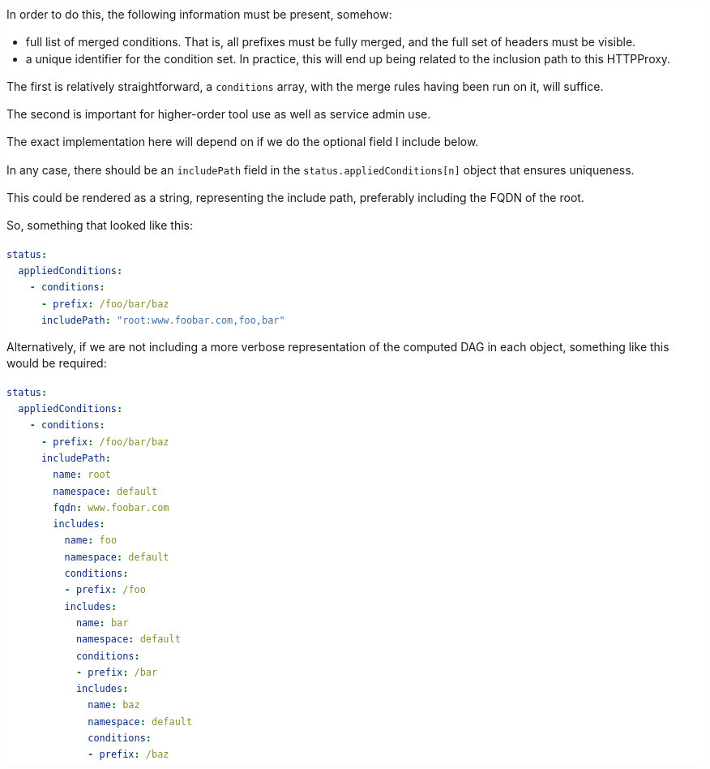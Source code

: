 In order to do this, the following information must be present, somehow:

- full list of merged conditions. That is, all prefixes  must be fully merged, and the full set of headers must be visible.
- a unique identifier for the condition set. In practice, this will end up being related to the inclusion path to this HTTPProxy.

The first is relatively straightforward, a `conditions` array, with the merge rules having been run on it, will suffice.

The second is important for higher-order tool use as well as service admin use.

The exact implementation here will depend on if we do the optional field I include below.

In any case, there should be an `includePath` field in the `status.appliedConditions[n]` object that ensures uniqueness.

This could be rendered as a string, representing the include path, preferably including the FQDN of the root.

So, something that looked like this:

```yaml
status:
  appliedConditions:
    - conditions:
      - prefix: /foo/bar/baz
      includePath: "root:www.foobar.com,foo,bar"
```

Alternatively, if we are not including a more verbose representation of the computed DAG in each object, something like this would be required:

```yaml
status:
  appliedConditions:
    - conditions:
      - prefix: /foo/bar/baz
      includePath:
        name: root
        namespace: default
        fqdn: www.foobar.com
        includes:
          name: foo
          namespace: default
          conditions:
          - prefix: /foo
          includes:
            name: bar
            namespace: default
            conditions:
            - prefix: /bar
            includes:
              name: baz
              namespace: default
              conditions:
              - prefix: /baz
```
